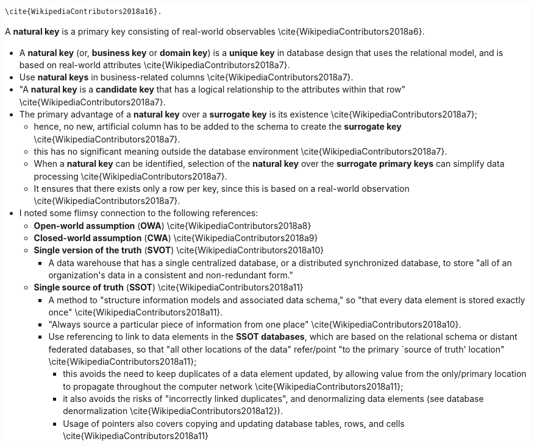 	\cite{WikipediaContributors2018a16}.












A **natural key** is a primary key consisting of real-world observables
	\cite{WikipediaContributors2018a6}.
+ A **natural key** (or, **business key** or **domain key**) is a
	**unique key** in database design that uses the relational model, and
	is based on real-world attributes \cite{WikipediaContributors2018a7}.
+ Use **natural keys** in business-related columns
	\cite{WikipediaContributors2018a7}.
+ "A **natural key** is a **candidate key** that has a logical relationship
	to the attributes within that row" \cite{WikipediaContributors2018a7}.
+ The primary advantage of a **natural key** over a **surrogate key** is its
	existence \cite{WikipediaContributors2018a7};
	- hence, no new, artificial column has to be added to the schema to
		create the **surrogate key** \cite{WikipediaContributors2018a7}.
	- this has no significant meaning outside the database environment
		\cite{WikipediaContributors2018a7}.
	- When a **natural key** can be identified, selection of the
		**natural key** over the **surrogate primary keys** can simplify
		data processing \cite{WikipediaContributors2018a7}.
	- It ensures that there exists only a row per key, since this is
		based on a real-world observation \cite{WikipediaContributors2018a7}.
+ I noted some flimsy connection to the following references:
	- **Open-world assumption** (**OWA**) \cite{WikipediaContributors2018a8}
	- **Closed-world assumption** (**CWA**) \cite{WikipediaContributors2018a9}
	- **Single version of the truth** (**SVOT**)
		\cite{WikipediaContributors2018a10}
		* A data warehouse that has a single centralized database, or a
			distributed synchronized database, to store "all of an organization's
			data in a consistent and non-redundant form."
	- **Single source of truth** (**SSOT**) \cite{WikipediaContributors2018a11}
		* A method to "structure information models and associated data
			schema," so "that every data element is stored exactly once"
			\cite{WikipediaContributors2018a11}.
		* "Always source a particular piece of information from one place"
			\cite{WikipediaContributors2018a10}.
		* Use referencing to link to data elements in the **SSOT databases**,
			which are based on the relational schema or distant federated
			databases, so that "all other locations of the data" refer/point
			"to the primary `source of truth' location"
			\cite{WikipediaContributors2018a11};
			- this avoids the need to keep duplicates of a data element updated,
				by allowing value from the only/primary location to
				propagate throughout the computer network
				\cite{WikipediaContributors2018a11};
			- it also avoids the risks of "incorrectly linked duplicates",
				and denormalizing data elements (see
				database denormalization \cite{WikipediaContributors2018a12}).
			- Usage of pointers also covers copying and updating database
				tables, rows, and cells \cite{WikipediaContributors2018a11}
